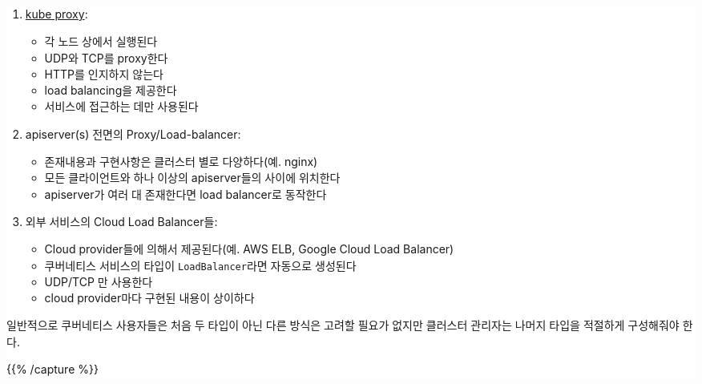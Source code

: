 1.  [kube proxy](/ko/docs/concepts/services-networking/service/#ips-and-vips):

    - 각 노드 상에서 실행된다
    - UDP와 TCP를 proxy한다
    - HTTP를 인지하지 않는다
    - load balancing을 제공한다
    - 서비스에 접근하는 데만 사용된다

1.  apiserver(s) 전면의 Proxy/Load-balancer:

    - 존재내용과 구현사항은 클러스터 별로 다양하다(예. nginx)
    - 모든 클라이언트와 하나 이상의 apiserver들의 사이에 위치한다
    - apiserver가 여러 대 존재한다면 load balancer로 동작한다

1.  외부 서비스의 Cloud Load Balancer들:

    - Cloud provider들에 의해서 제공된다(예. AWS ELB, Google Cloud Load
      Balancer)
    - 쿠버네티스 서비스의 타입이 `LoadBalancer`라면 자동으로 생성된다
    - UDP/TCP 만 사용한다
    - cloud provider마다 구현된 내용이 상이하다

일반적으로 쿠버네티스 사용자들은 처음 두 타입이 아닌 다른 방식은 고려할 필요가
없지만 클러스터 관리자는 나머지 타입을 적절하게 구성해줘야 한다.

{{% /capture %}}
